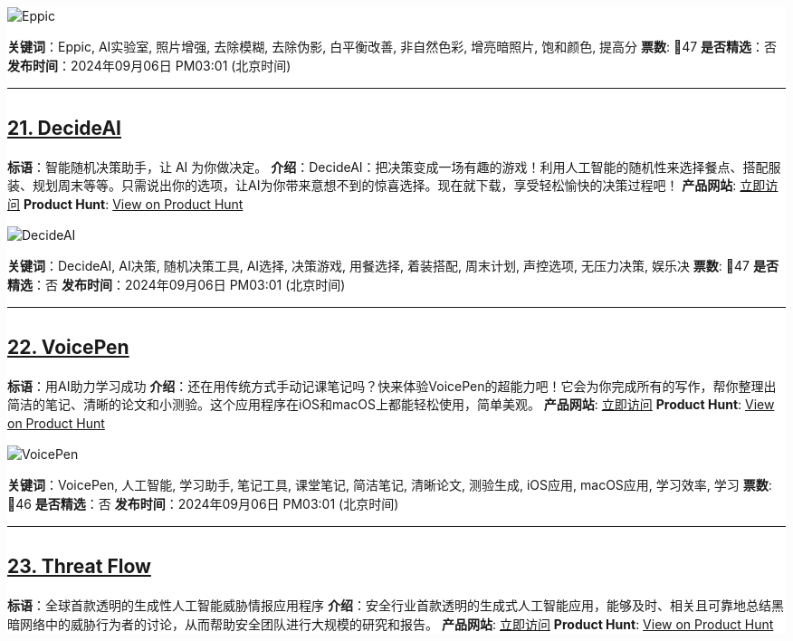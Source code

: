 ![Eppic](https://ph-files.imgix.net/058140aa-fb3f-44bf-acdd-624a0ee7fa2a.png?auto=format&fit=crop&frame=1&h=512&w=1024)

**关键词**：Eppic, AI实验室, 照片增强, 去除模糊, 去除伪影, 白平衡改善, 非自然色彩, 增亮暗照片, 饱和颜色, 提高分
**票数**: 🔺47
**是否精选**：否
**发布时间**：2024年09月06日 PM03:01 (北京时间)

---

## [21. DecideAI](https://www.producthunt.com/posts/decideai?utm_campaign=producthunt-api&utm_medium=api-v2&utm_source=Application%3A+decohack+%28ID%3A+131684%29)
**标语**：智能随机决策助手，让 AI 为你做决定。
**介绍**：DecideAI：把决策变成一场有趣的游戏！利用人工智能的随机性来选择餐点、搭配服装、规划周末等等。只需说出你的选项，让AI为你带来意想不到的惊喜选择。现在就下载，享受轻松愉快的决策过程吧！
**产品网站**: [立即访问](https://www.producthunt.com/r/YAW73PFJM3KXXZ?utm_campaign=producthunt-api&utm_medium=api-v2&utm_source=Application%3A+decohack+%28ID%3A+131684%29)
**Product Hunt**: [View on Product Hunt](https://www.producthunt.com/posts/decideai?utm_campaign=producthunt-api&utm_medium=api-v2&utm_source=Application%3A+decohack+%28ID%3A+131684%29)

![DecideAI](https://ph-files.imgix.net/c1ce85fc-ac1a-4b57-bbcc-2e85cbb7f2f3.png?auto=format&fit=crop&frame=1&h=512&w=1024)

**关键词**：DecideAI, AI决策, 随机决策工具, AI选择, 决策游戏, 用餐选择, 着装搭配, 周末计划, 声控选项, 无压力决策, 娱乐决
**票数**: 🔺47
**是否精选**：否
**发布时间**：2024年09月06日 PM03:01 (北京时间)

---

## [22. VoicePen](https://www.producthunt.com/posts/voicepen-2?utm_campaign=producthunt-api&utm_medium=api-v2&utm_source=Application%3A+decohack+%28ID%3A+131684%29)
**标语**：用AI助力学习成功
**介绍**：还在用传统方式手动记课笔记吗？快来体验VoicePen的超能力吧！它会为你完成所有的写作，帮你整理出简洁的笔记、清晰的论文和小测验。这个应用程序在iOS和macOS上都能轻松使用，简单美观。
**产品网站**: [立即访问](https://www.producthunt.com/r/ZZH6JSJ7YROK6X?utm_campaign=producthunt-api&utm_medium=api-v2&utm_source=Application%3A+decohack+%28ID%3A+131684%29)
**Product Hunt**: [View on Product Hunt](https://www.producthunt.com/posts/voicepen-2?utm_campaign=producthunt-api&utm_medium=api-v2&utm_source=Application%3A+decohack+%28ID%3A+131684%29)

![VoicePen](https://ph-files.imgix.net/d1febfbb-8e72-4729-8632-1f1bf70eecd5.png?auto=format&fit=crop&frame=1&h=512&w=1024)

**关键词**：VoicePen, 人工智能, 学习助手, 笔记工具, 课堂笔记, 简洁笔记, 清晰论文, 测验生成, iOS应用, macOS应用, 学习效率, 学习
**票数**: 🔺46
**是否精选**：否
**发布时间**：2024年09月06日 PM03:01 (北京时间)

---

## [23. Threat Flow](https://www.producthunt.com/posts/threat-flow?utm_campaign=producthunt-api&utm_medium=api-v2&utm_source=Application%3A+decohack+%28ID%3A+131684%29)
**标语**：全球首款透明的生成性人工智能威胁情报应用程序
**介绍**：安全行业首款透明的生成式人工智能应用，能够及时、相关且可靠地总结黑暗网络中的威胁行为者的讨论，从而帮助安全团队进行大规模的研究和报告。
**产品网站**: [立即访问](https://www.producthunt.com/r/EOOQZBSMLRYIYX?utm_campaign=producthunt-api&utm_medium=api-v2&utm_source=Application%3A+decohack+%28ID%3A+131684%29)
**Product Hunt**: [View on Product Hunt](https://www.producthunt.com/posts/threat-flow?utm_campaign=producthunt-api&utm_medium=api-v2&utm_source=Application%3A+decohack+%28ID%3A+131684%29)
